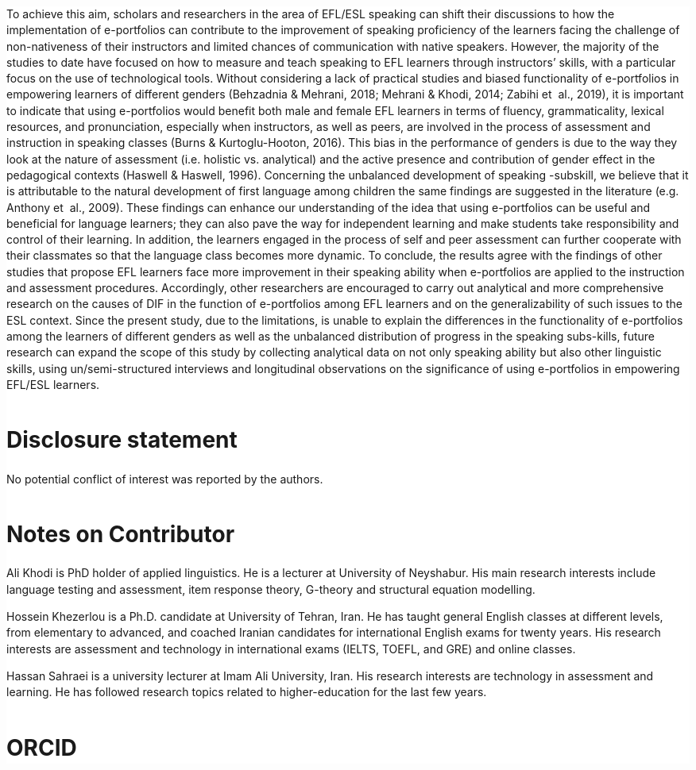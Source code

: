 To achieve this aim, scholars and researchers in the area of EFL/ESL speaking can shift their discussions to how the implementation of e-portfolios can contribute to the improvement of speaking proficiency of the learners facing the challenge of non-nativeness of their instructors and limited chances of communication with native speakers. However, the majority of the studies to date have focused on how to measure and teach speaking to EFL learners through instructors’ skills, with a particular focus on the use of technological tools. Without considering a lack of practical studies and biased functionality of e-portfolios in empowering learners of different genders (Behzadnia & Mehrani, 2018; Mehrani & Khodi, 2014; Zabihi et  al., 2019), it is important to indicate that using e-portfolios would benefit both male and female EFL learners in terms of fluency, grammaticality, lexical resources, and pronunciation, especially when instructors, as well as peers, are involved in the process of assessment and instruction in speaking classes (Burns & Kurtoglu-Hooton, 2016). This bias in the performance of genders is due to the way they look at the nature of assessment (i.e. holistic vs. analytical) and the active presence and contribution of gender effect in the pedagogical contexts (Haswell & Haswell, 1996). Concerning the unbalanced development of speaking -subskill, we believe that it is attributable to the natural development of first language among children the same findings are suggested in the literature (e.g. Anthony et  al., 2009). These findings can enhance our understanding of the idea that using e-portfolios can be useful and beneficial for language learners; they can also pave the way for independent learning and make students take responsibility and control of their learning. In addition, the learners engaged in the process of self and peer assessment can further cooperate with their classmates so that the language class becomes more dynamic. To conclude, the results agree with the findings of other studies that propose EFL learners face more improvement in their speaking ability when e-portfolios are applied to the instruction and assessment procedures. Accordingly, other researchers are encouraged to carry out analytical and more comprehensive research on the causes of DIF in the function of e-portfolios among EFL learners and on the generalizability of such issues to the ESL context. Since the present study, due to the limitations, is unable to explain the differences in the functionality of e-portfolios among the learners of different genders as well as the unbalanced distribution of progress in the speaking subs-kills, future research can expand the scope of this study by collecting analytical data on not only speaking ability but also other linguistic skills, using un/semi-structured interviews and longitudinal observations on the significance of using e-portfolios in empowering EFL/ESL learners.

# Disclosure statement

No potential conflict of interest was reported by the authors.

# Notes on Contributor

Ali Khodi is PhD holder of applied linguistics. He is a lecturer at University of Neyshabur. His main research interests include language testing and assessment, item response theory, G-theory and structural equation modelling.

Hossein Khezerlou is a Ph.D. candidate at University of Tehran, Iran. He has taught general English classes at different levels, from elementary to advanced, and coached Iranian candidates for international English exams for twenty years. His research interests are assessment and technology in international exams (IELTS, TOEFL, and GRE) and online classes.

Hassan Sahraei is a university lecturer at Imam Ali University, Iran. His research interests are technology in assessment and learning. He has followed research topics related to higher-education for the last few years.

# ORCID
